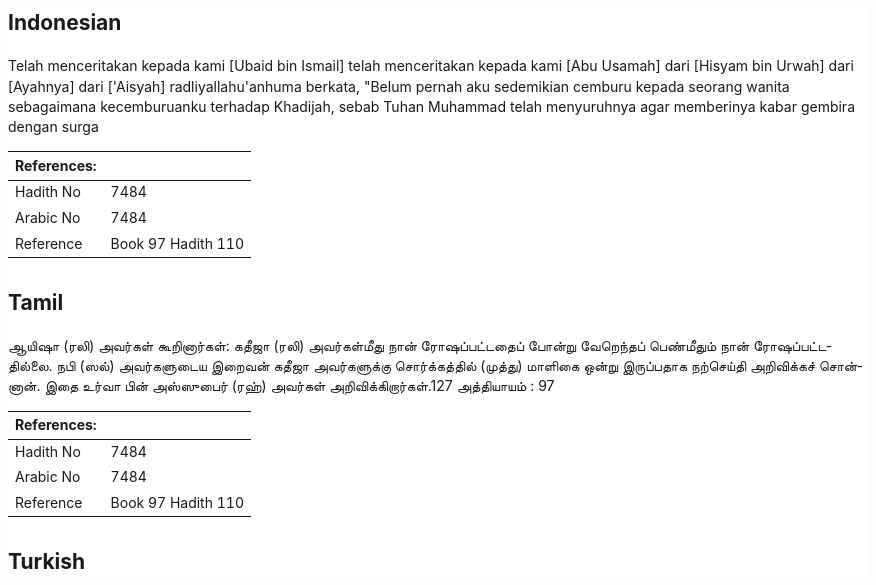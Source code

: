 ## Indonesian


<div dir="ltr" lang="id" style={{fontSize:'larger',backgroundColor:'#f8f9fa',padding:20}}>
Telah menceritakan kepada kami [Ubaid bin Ismail] telah menceritakan kepada kami [Abu Usamah] dari [Hisyam bin Urwah] dari [Ayahnya] dari ['Aisyah] radliyallahu'anhuma berkata, "Belum pernah aku sedemikian cemburu kepada seorang wanita sebagaimana kecemburuanku terhadap Khadijah, sebab Tuhan Muhammad telah menyuruhnya agar memberinya kabar gembira dengan surga
</div>
<div style={{backgroundColor:'#f8f9fa',padding:20, marginBottom: 10}}><table> <thead> <tr> <th>References:</th> <th></th> </tr> </thead> <tbody><tr><td>Hadith No</td><td>7484</td></tr><tr><td>Arabic No</td><td>7484</td></tr><tr><td>Reference</td><td>Book 97 Hadith 110</td></tr></tbody></table></div>

## Tamil


<div dir="ltr" lang="ta" style={{fontSize:'larger',backgroundColor:'#f8f9fa',padding:20}}>
ஆயிஷா (ரலி) அவர்கள் கூறினார்கள்: கதீஜா (ரலி) அவர்கள்மீது நான் ரோஷப்பட்டதைப் போன்று வேறெந்தப் பெண்மீதும் நான் ரோஷப்பட்டதில்லை. நபி (ஸல்) அவர்களுடைய இறைவன் கதீஜா அவர்களுக்கு சொர்க்கத்தில் (முத்து) மாளிகை ஒன்று இருப்பதாக நற்செய்தி அறிவிக்கச் சொன்னான். இதை உர்வா பின் அஸ்ஸுபைர் (ரஹ்) அவர்கள் அறிவிக்கிறார்கள்.127 அத்தியாயம் : 97
</div>
<div style={{backgroundColor:'#f8f9fa',padding:20, marginBottom: 10}}><table> <thead> <tr> <th>References:</th> <th></th> </tr> </thead> <tbody><tr><td>Hadith No</td><td>7484</td></tr><tr><td>Arabic No</td><td>7484</td></tr><tr><td>Reference</td><td>Book 97 Hadith 110</td></tr></tbody></table></div>

## Turkish


<div dir="ltr" lang="tr" style={{fontSize:'larger',backgroundColor:'#f8f9fa',padding:20}}>